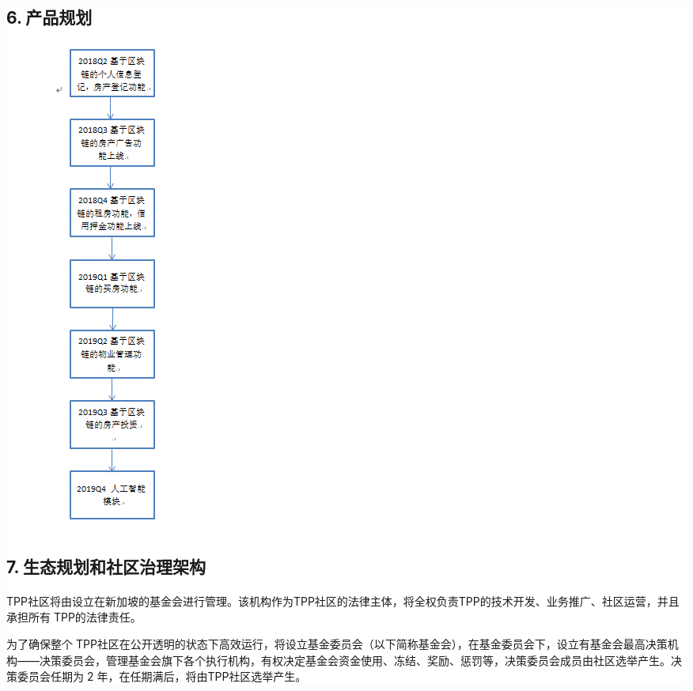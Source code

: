 
## 6. 产品规划

![road map](images/roadmap-cn.png)                        



















## 7. 生态规划和社区治理架构

TPP社区将由设立在新加坡的基金会进行管理。该机构作为TPP社区的法律主体，将全权负责TPP的技术开发、业务推广、社区运营，并且承担所有 TPP的法律责任。

为了确保整个 TPP社区在公开透明的状态下高效运行，将设立基金委员会（以下简称基金会），在基金委员会下，设立有基金会最高决策机构——决策委员会，管理基金会旗下各个执行机构，有权决定基金会资金使用、冻结、奖励、惩罚等，决策委员会成员由社区选举产生。决策委员会任期为 2 年，在任期满后，将由TPP社区选举产生。 
